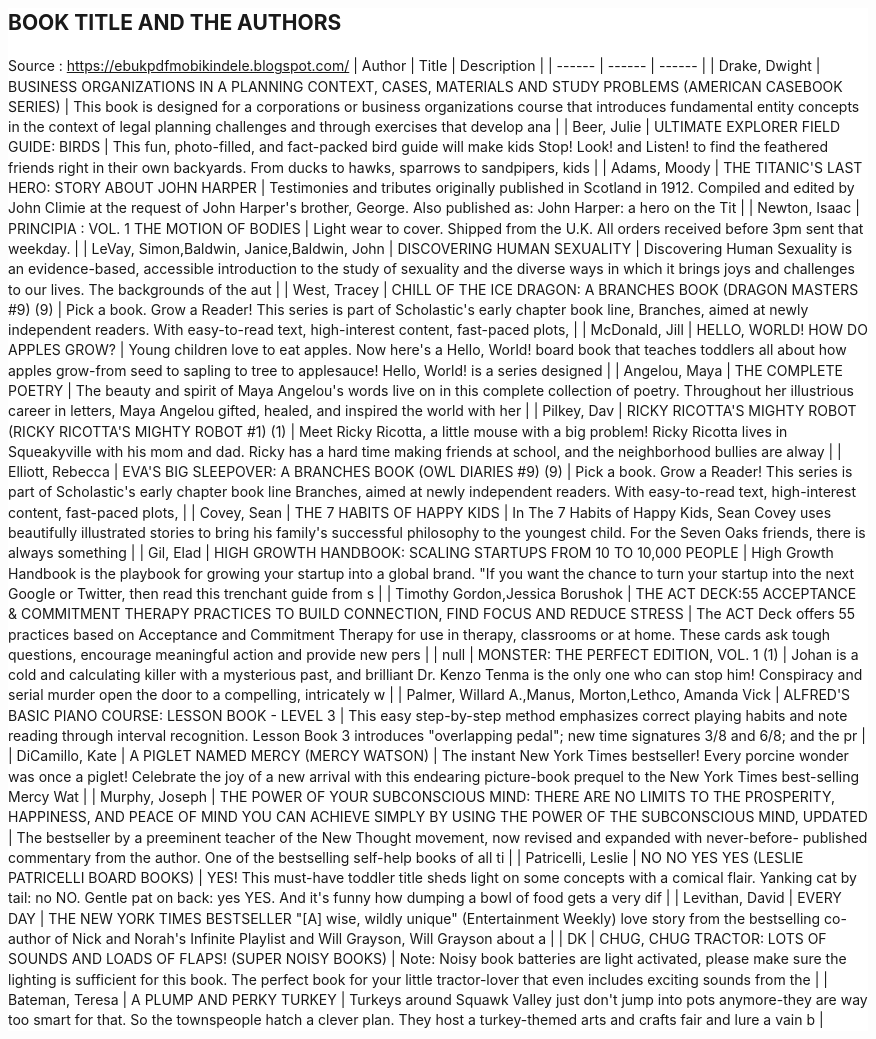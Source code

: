 ## BOOK TITLE AND THE AUTHORS
Source : https://ebukpdfmobikindele.blogspot.com/
| Author | Title | Description |
| ------ | ------ | ------ |
| Drake, Dwight | BUSINESS ORGANIZATIONS IN A PLANNING CONTEXT, CASES, MATERIALS AND STUDY PROBLEMS (AMERICAN CASEBOOK SERIES) | This book is designed for a corporations or business organizations course that introduces fundamental entity concepts in the context of legal planning challenges and through exercises that develop ana |
| Beer, Julie | ULTIMATE EXPLORER FIELD GUIDE: BIRDS | This fun, photo-filled, and fact-packed bird guide will make kids Stop! Look! and Listen! to find the feathered friends right in their own backyards. From ducks to hawks, sparrows to sandpipers, kids  |
| Adams, Moody | THE TITANIC'S LAST HERO: STORY ABOUT JOHN HARPER | Testimonies and tributes originally published in Scotland in 1912. Compiled and edited by John Climie at the request of John Harper's brother, George. Also published as: John Harper: a hero on the Tit |
| Newton, Isaac | PRINCIPIA : VOL. 1 THE MOTION OF BODIES | Light wear to cover. Shipped from the U.K. All orders received before 3pm sent that weekday. |
| LeVay, Simon,Baldwin, Janice,Baldwin, John | DISCOVERING HUMAN SEXUALITY | Discovering Human Sexuality is an evidence-based, accessible introduction to the study of sexuality and the diverse ways in which it brings joys and challenges to our lives. The backgrounds of the aut |
| West, Tracey | CHILL OF THE ICE DRAGON: A BRANCHES BOOK (DRAGON MASTERS #9) (9) | Pick a book. Grow a Reader!  This series is part of Scholastic's early chapter book line, Branches, aimed at newly independent readers. With easy-to-read text, high-interest content, fast-paced plots, |
| McDonald, Jill | HELLO, WORLD! HOW DO APPLES GROW? | Young children love to eat apples. Now here's a Hello, World! board book that teaches toddlers all about how apples grow-from seed to sapling to tree to applesauce!  Hello, World! is a series designed |
| Angelou, Maya | THE COMPLETE POETRY | The beauty and spirit of Maya Angelou's words live on in this complete collection of poetry.  Throughout her illustrious career in letters, Maya Angelou gifted, healed, and inspired the world with her |
| Pilkey, Dav | RICKY RICOTTA'S MIGHTY ROBOT (RICKY RICOTTA'S MIGHTY ROBOT #1) (1) | Meet Ricky Ricotta, a little mouse with a big problem!  Ricky Ricotta lives in Squeakyville with his mom and dad. Ricky has a hard time making friends at school, and the neighborhood bullies are alway |
| Elliott, Rebecca | EVA'S BIG SLEEPOVER: A BRANCHES BOOK (OWL DIARIES #9) (9) | Pick a book. Grow a Reader!  This series is part of Scholastic's early chapter book line Branches, aimed at newly independent readers. With easy-to-read text, high-interest content, fast-paced plots,  |
| Covey, Sean | THE 7 HABITS OF HAPPY KIDS | In The 7 Habits of Happy Kids, Sean Covey uses beautifully illustrated stories to bring his family's successful philosophy to the youngest child.  For the Seven Oaks friends, there is always something |
| Gil, Elad | HIGH GROWTH HANDBOOK: SCALING STARTUPS FROM 10 TO 10,000 PEOPLE | High Growth Handbook is the playbook for growing your startup into a global brand.   "If you want the chance to turn your startup into the next Google or Twitter, then read this trenchant guide from s |
| Timothy Gordon,Jessica Borushok | THE ACT DECK:55 ACCEPTANCE &AMP; COMMITMENT THERAPY PRACTICES TO BUILD CONNECTION, FIND FOCUS AND REDUCE STRESS | The ACT Deck offers 55 practices based on Acceptance and Commitment Therapy for use in therapy, classrooms or at home. These cards ask tough questions, encourage meaningful action and provide new pers |
| null | MONSTER: THE PERFECT EDITION, VOL. 1 (1) | Johan is a cold and calculating killer with a mysterious past, and brilliant Dr. Kenzo Tenma is the only one who can stop him! Conspiracy and serial murder open the door to a compelling, intricately w |
| Palmer, Willard A.,Manus, Morton,Lethco, Amanda Vick | ALFRED'S BASIC PIANO COURSE: LESSON BOOK - LEVEL 3 | This easy step-by-step method emphasizes correct playing habits and note reading through interval recognition. Lesson Book 3 introduces "overlapping pedal"; new time signatures 3/8 and 6/8; and the pr |
| DiCamillo, Kate | A PIGLET NAMED MERCY (MERCY WATSON) | The instant New York Times bestseller!  Every porcine wonder was once a piglet! Celebrate the joy of a new arrival with this endearing picture-book prequel to the New York Times best-selling Mercy Wat |
| Murphy, Joseph | THE POWER OF YOUR SUBCONSCIOUS MIND: THERE ARE NO LIMITS TO THE PROSPERITY, HAPPINESS, AND PEACE OF MIND YOU CAN ACHIEVE SIMPLY BY USING THE POWER OF THE SUBCONSCIOUS MIND, UPDATED | The bestseller by a preeminent teacher of the New Thought movement, now revised and expanded with never-before- published commentary from the author.   One of the bestselling self-help books of all ti |
| Patricelli, Leslie | NO NO YES YES (LESLIE PATRICELLI BOARD BOOKS) | YES! This must-have toddler title sheds light on some concepts with a comical flair.  Yanking cat by tail: no NO. Gentle pat on back: yes YES. And it's funny how dumping a bowl of food gets a very dif |
| Levithan, David | EVERY DAY |  THE NEW YORK TIMES BESTSELLER  "[A] wise, wildly unique" (Entertainment Weekly) love story from the bestselling co-author of Nick and Norah's Infinite Playlist and Will Grayson, Will Grayson about a  |
| DK | CHUG, CHUG TRACTOR: LOTS OF SOUNDS AND LOADS OF FLAPS! (SUPER NOISY BOOKS) |  Note: Noisy book batteries are light activated, please make sure the lighting is sufficient for this book.  The perfect book for your little tractor-lover that even includes exciting sounds from the  |
| Bateman, Teresa | A PLUMP AND PERKY TURKEY | Turkeys around Squawk Valley just don't jump into pots anymore-they are way too smart for that. So the townspeople hatch a clever plan. They host a turkey-themed arts and crafts fair and lure a vain b |